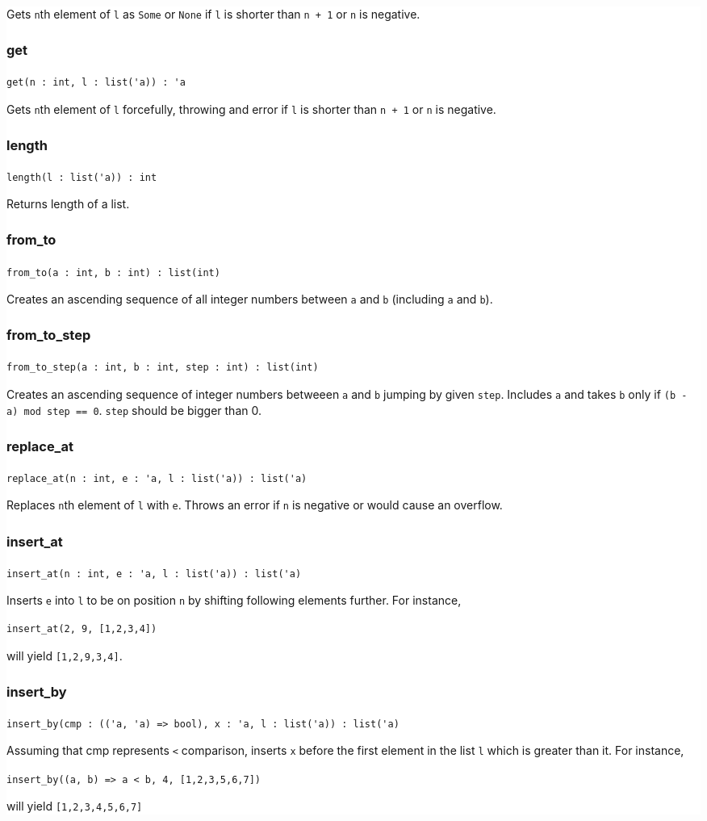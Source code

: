 Gets `n`th element of `l` as `Some` or `None` if `l` is shorter than `n + 1` or `n` is negative.


### get
`get(n : int, l : list('a)) : 'a`

Gets `n`th element of `l` forcefully, throwing and error if `l` is shorter than `n + 1` or `n` is negative.


### length
`length(l : list('a)) : int`

Returns length of a list.


### from_to
`from_to(a : int, b : int) : list(int)`

Creates an ascending sequence of all integer numbers between `a` and `b` (including `a` and `b`).


### from_to_step
`from_to_step(a : int, b : int, step : int) : list(int)`

Creates an ascending sequence of integer numbers betweeen `a` and `b` jumping by given `step`. Includes `a` and takes `b` only if `(b - a) mod step == 0`. `step` should be bigger than 0.


### replace_at
`replace_at(n : int, e : 'a, l : list('a)) : list('a)`

Replaces `n`th element of `l` with `e`. Throws an error if `n` is negative or would cause an overflow.


### insert_at
`insert_at(n : int, e : 'a, l : list('a)) : list('a)`

Inserts `e` into `l` to be on position `n` by shifting following elements further. For instance,
```
insert_at(2, 9, [1,2,3,4])
```
will yield `[1,2,9,3,4]`.


### insert_by
`insert_by(cmp : (('a, 'a) => bool), x : 'a, l : list('a)) : list('a)`

Assuming that cmp represents `<` comparison, inserts `x` before the first element in the list `l` which is greater than it. For instance,
```
insert_by((a, b) => a < b, 4, [1,2,3,5,6,7])
```
will yield `[1,2,3,4,5,6,7]`

